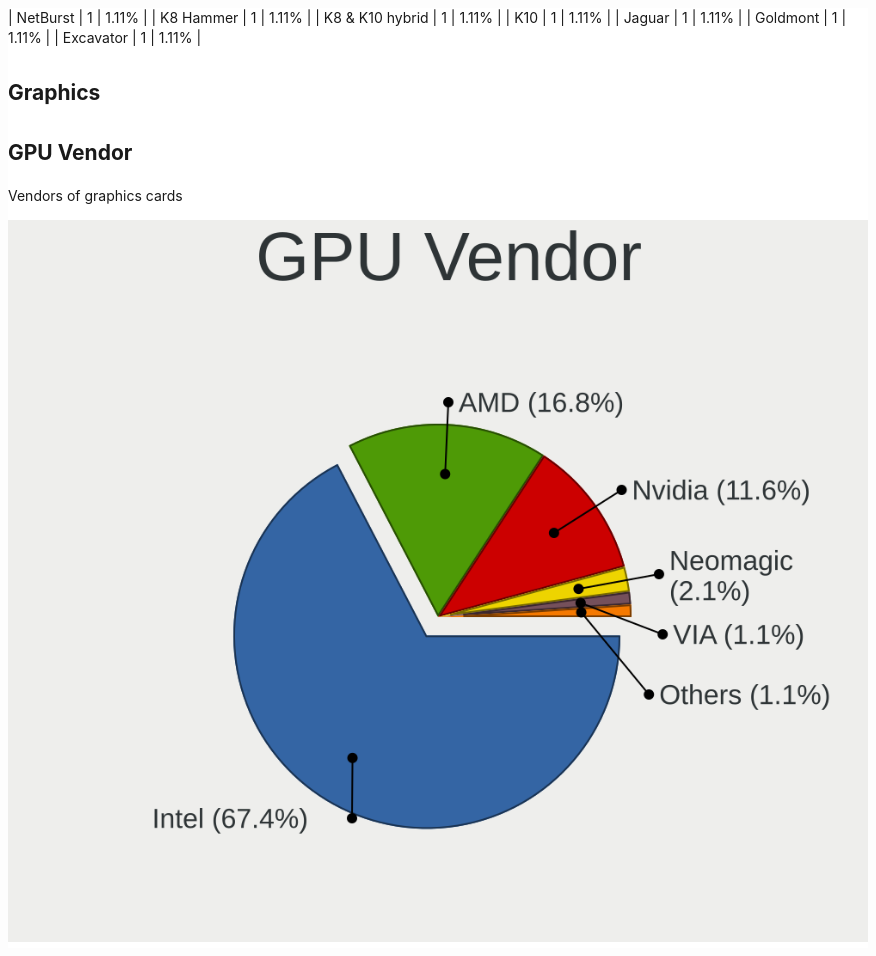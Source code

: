 | NetBurst        | 1         | 1.11%   |
| K8 Hammer       | 1         | 1.11%   |
| K8 & K10 hybrid | 1         | 1.11%   |
| K10             | 1         | 1.11%   |
| Jaguar          | 1         | 1.11%   |
| Goldmont        | 1         | 1.11%   |
| Excavator       | 1         | 1.11%   |

Graphics
--------

GPU Vendor
----------

Vendors of graphics cards

![GPU Vendor](./images/pie_chart/gpu_vendor.svg)
